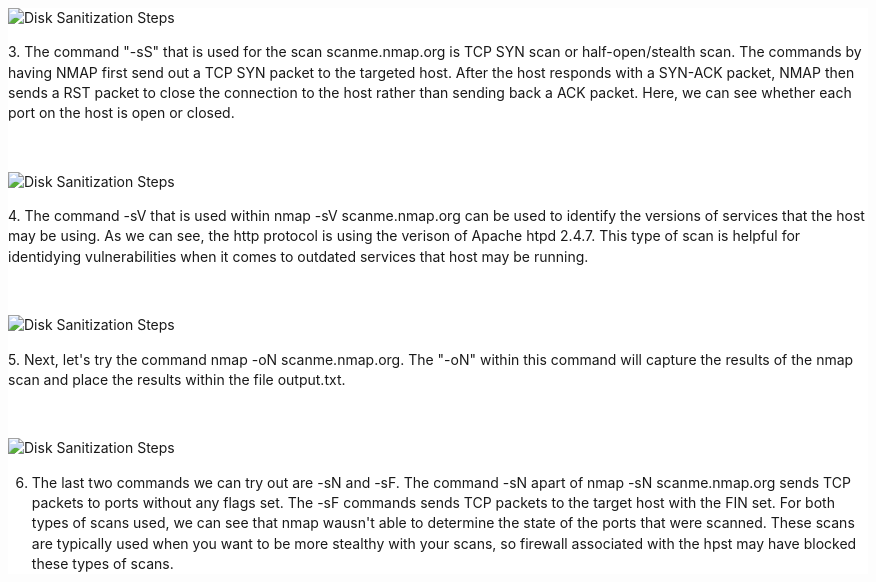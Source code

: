 
<p>
<img src = "https://imgur.com/EPMw1dV.png" height="80%" width="80%" alt="Disk Sanitization Steps"/>
</p>

<p>
3. The command "-sS" that is used for the scan scanme.nmap.org is TCP SYN scan or half-open/stealth scan. The commands by having NMAP first send out a TCP SYN packet to the targeted host. After the host responds with a SYN-ACK packet, NMAP then sends a RST packet to close the connection to the host rather than sending back a ACK packet. Here, we can see whether each port on the host is open or closed.
</p>
<br />



<p>
<img src = "https://imgur.com/Mhbqqqe.png" height="80%" width="80%" alt="Disk Sanitization Steps"/>
</p>



<p>
4. The command -sV that is used within nmap -sV scanme.nmap.org can be used to identify the versions of services that the host may be using. As we can see, the http protocol is using the verison of Apache htpd 2.4.7. This type of scan is helpful for identidying vulnerabilities when it comes to outdated services that  host may be running.

</p>
<br />


<p>
<img src="https://imgur.com/PROFgWc.png" height="80%" width="80%" alt="Disk Sanitization Steps"/>
</p>


<p>
5. Next, let's try the command nmap -oN scanme.nmap.org. The "-oN" within this command will capture the results of the nmap scan and place the results within the file output.txt.

</p>
<br />


<p>
<img src="https://imgur.com/ioxBBDE.png" height="80%" width="80%" alt="Disk Sanitization Steps"/>
</p>


6.  The last two commands we can try out are -sN and -sF. The command -sN apart of nmap -sN scanme.nmap.org sends TCP packets to ports without any flags set. The -sF commands sends TCP packets to the target host with the FIN set. For both types of scans used, we can see that nmap wausn't able to determine the state of the ports that were scanned. These scans are typically used when you want to be more stealthy with your scans, so firewall associated with the hpst may have blocked these types of scans.
